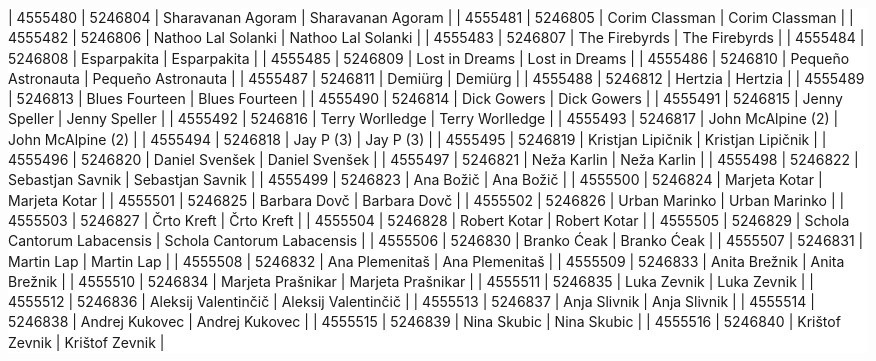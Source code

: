 | 4555480 | 5246804 | Sharavanan Agoram | Sharavanan Agoram |
| 4555481 | 5246805 | Corim Classman | Corim Classman |
| 4555482 | 5246806 | Nathoo Lal Solanki | Nathoo Lal Solanki |
| 4555483 | 5246807 | The Firebyrds | The Firebyrds |
| 4555484 | 5246808 | Esparpakita | Esparpakita |
| 4555485 | 5246809 | Lost in Dreams | Lost in Dreams |
| 4555486 | 5246810 | Pequeño Astronauta | Pequeño Astronauta |
| 4555487 | 5246811 | Demiürg | Demiürg |
| 4555488 | 5246812 | Hertzia | Hertzia |
| 4555489 | 5246813 | Blues Fourteen | Blues Fourteen |
| 4555490 | 5246814 | Dick Gowers | Dick Gowers |
| 4555491 | 5246815 | Jenny Speller | Jenny Speller |
| 4555492 | 5246816 | Terry Worlledge | Terry Worlledge |
| 4555493 | 5246817 | John McAlpine (2) | John McAlpine (2) |
| 4555494 | 5246818 | Jay P (3) | Jay P (3) |
| 4555495 | 5246819 | Kristjan Lipičnik | Kristjan Lipičnik |
| 4555496 | 5246820 | Daniel Svenšek | Daniel Svenšek |
| 4555497 | 5246821 | Neža Karlin | Neža Karlin |
| 4555498 | 5246822 | Sebastjan Savnik | Sebastjan Savnik |
| 4555499 | 5246823 | Ana Božič | Ana Božič |
| 4555500 | 5246824 | Marjeta Kotar | Marjeta Kotar |
| 4555501 | 5246825 | Barbara Dovč | Barbara Dovč |
| 4555502 | 5246826 | Urban Marinko | Urban Marinko |
| 4555503 | 5246827 | Črto Kreft | Črto Kreft |
| 4555504 | 5246828 | Robert Kotar | Robert Kotar |
| 4555505 | 5246829 | Schola Cantorum Labacensis | Schola Cantorum Labacensis |
| 4555506 | 5246830 | Branko Ćeak | Branko Ćeak |
| 4555507 | 5246831 | Martin Lap | Martin Lap |
| 4555508 | 5246832 | Ana Plemenitaš | Ana Plemenitaš |
| 4555509 | 5246833 | Anita Brežnik | Anita Brežnik |
| 4555510 | 5246834 | Marjeta Prašnikar | Marjeta Prašnikar |
| 4555511 | 5246835 | Luka Zevnik | Luka Zevnik |
| 4555512 | 5246836 | Aleksij Valentinčič | Aleksij Valentinčič |
| 4555513 | 5246837 | Anja Slivnik | Anja Slivnik |
| 4555514 | 5246838 | Andrej Kukovec | Andrej Kukovec |
| 4555515 | 5246839 | Nina Skubic | Nina Skubic |
| 4555516 | 5246840 | Krištof Zevnik | Krištof Zevnik |